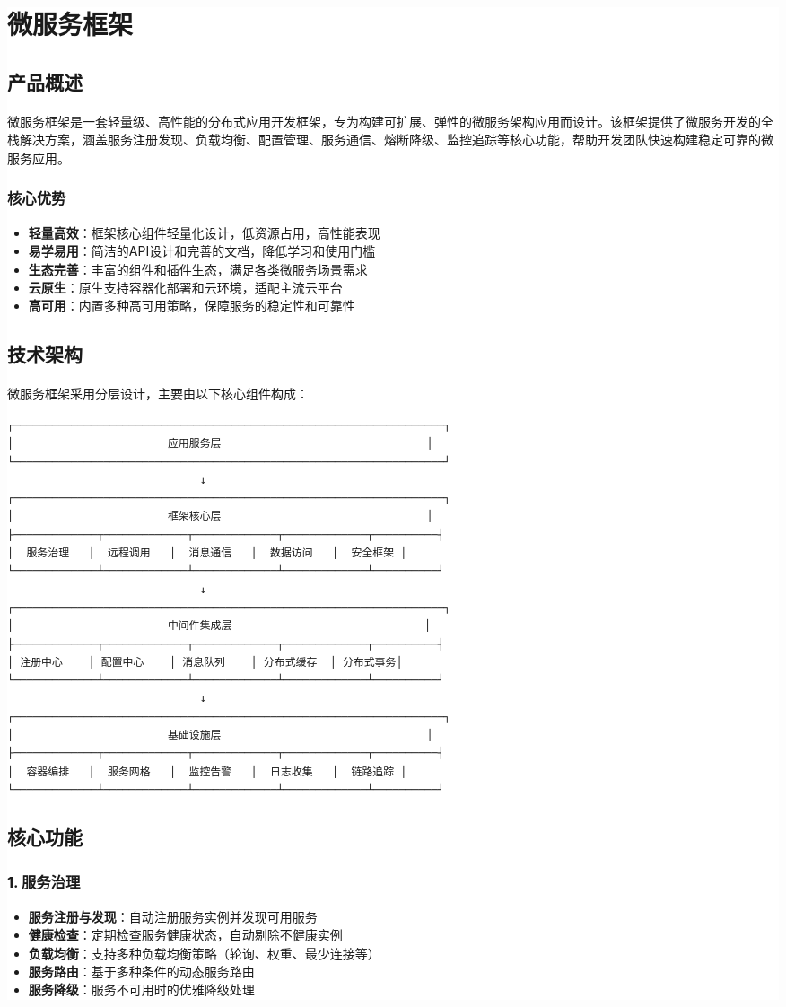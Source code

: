 # 微服务框架

## 产品概述

微服务框架是一套轻量级、高性能的分布式应用开发框架，专为构建可扩展、弹性的微服务架构应用而设计。该框架提供了微服务开发的全栈解决方案，涵盖服务注册发现、负载均衡、配置管理、服务通信、熔断降级、监控追踪等核心功能，帮助开发团队快速构建稳定可靠的微服务应用。

### 核心优势

- **轻量高效**：框架核心组件轻量化设计，低资源占用，高性能表现
- **易学易用**：简洁的API设计和完善的文档，降低学习和使用门槛
- **生态完善**：丰富的组件和插件生态，满足各类微服务场景需求
- **云原生**：原生支持容器化部署和云环境，适配主流云平台
- **高可用**：内置多种高可用策略，保障服务的稳定性和可靠性

## 技术架构

微服务框架采用分层设计，主要由以下核心组件构成：

```
┌───────────────────────────────────────────────────────────────────┐
│                        应用服务层                                │
└───────────────────────────────────────────────────────────────────┘
                              ↓
┌───────────────────────────────────────────────────────────────────┐
│                        框架核心层                                │
├─────────────┬─────────────┬─────────────┬─────────────┬──────────┤
│  服务治理   │  远程调用   │  消息通信   │  数据访问   │  安全框架 │
└─────────────┴─────────────┴─────────────┴─────────────┴──────────┘
                              ↓
┌───────────────────────────────────────────────────────────────────┐
│                        中间件集成层                              │
├─────────────┬─────────────┬─────────────┬─────────────┬──────────┤
│ 注册中心    │ 配置中心    │ 消息队列    │ 分布式缓存  │ 分布式事务│
└─────────────┴─────────────┴─────────────┴─────────────┴──────────┘
                              ↓
┌───────────────────────────────────────────────────────────────────┐
│                        基础设施层                                │
├─────────────┬─────────────┬─────────────┬─────────────┬──────────┤
│  容器编排   │  服务网格   │  监控告警   │  日志收集   │  链路追踪 │
└─────────────┴─────────────┴─────────────┴─────────────┴──────────┘
```

## 核心功能

### 1. 服务治理

- **服务注册与发现**：自动注册服务实例并发现可用服务
- **健康检查**：定期检查服务健康状态，自动剔除不健康实例
- **负载均衡**：支持多种负载均衡策略（轮询、权重、最少连接等）
- **服务路由**：基于多种条件的动态服务路由
- **服务降级**：服务不可用时的优雅降级处理
